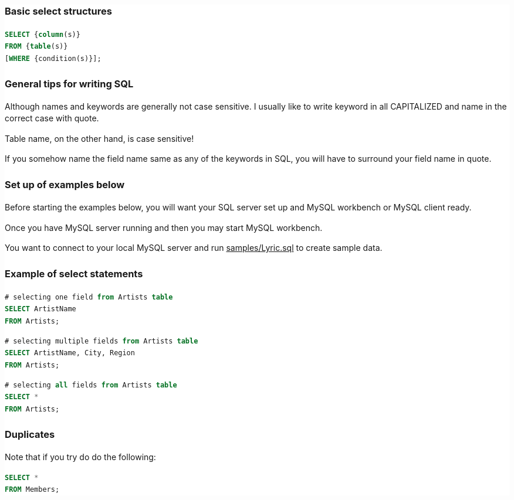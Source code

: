### Basic select structures

```sql
SELECT {column(s)}
FROM {table(s)}
[WHERE {condition(s)}];
```

### General tips for writing SQL

Although names and keywords are generally not case sensitive. I usually like to
write keyword in all CAPITALIZED and name in the correct case with quote.

Table name, on the other hand, is case sensitive!

If you somehow name the field name same as any of the keywords in SQL, you will
have to surround your field name in quote.

### Set up of examples below

Before starting the examples below, you will want your SQL server set up and
MySQL workbench or MySQL client ready.

Once you have MySQL server running and then you may start MySQL workbench.

You want to connect to your local MySQL server and run
[samples/Lyric.sql](../samples/Lyric.sql) to create sample data.

### Example of select statements

```sql
# selecting one field from Artists table
SELECT ArtistName
FROM Artists;
```

```sql
# selecting multiple fields from Artists table
SELECT ArtistName, City, Region
FROM Artists;
```

```sql
# selecting all fields from Artists table
SELECT *
FROM Artists;
```

### Duplicates

Note that if you try do do the following:

```sql
SELECT *
FROM Members;
```
